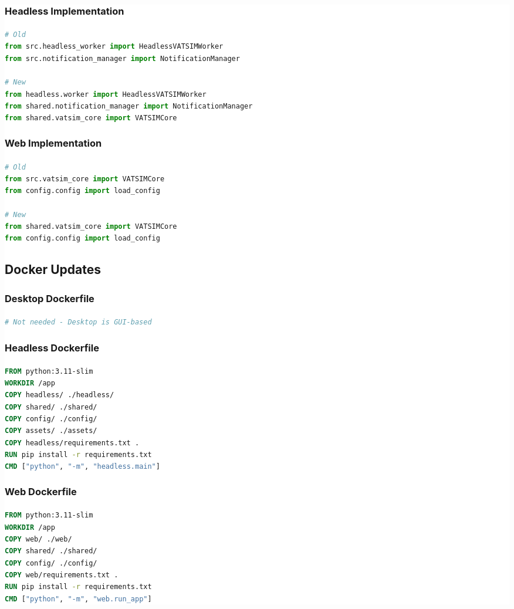 ### Headless Implementation
```python
# Old
from src.headless_worker import HeadlessVATSIMWorker
from src.notification_manager import NotificationManager

# New
from headless.worker import HeadlessVATSIMWorker
from shared.notification_manager import NotificationManager
from shared.vatsim_core import VATSIMCore
```

### Web Implementation
```python
# Old
from src.vatsim_core import VATSIMCore
from config.config import load_config

# New
from shared.vatsim_core import VATSIMCore
from config.config import load_config
```

## Docker Updates

### Desktop Dockerfile
```dockerfile
# Not needed - Desktop is GUI-based
```

### Headless Dockerfile
```dockerfile
FROM python:3.11-slim
WORKDIR /app
COPY headless/ ./headless/
COPY shared/ ./shared/
COPY config/ ./config/
COPY assets/ ./assets/
COPY headless/requirements.txt .
RUN pip install -r requirements.txt
CMD ["python", "-m", "headless.main"]
```

### Web Dockerfile
```dockerfile
FROM python:3.11-slim
WORKDIR /app
COPY web/ ./web/
COPY shared/ ./shared/
COPY config/ ./config/
COPY web/requirements.txt .
RUN pip install -r requirements.txt
CMD ["python", "-m", "web.run_app"]
```
